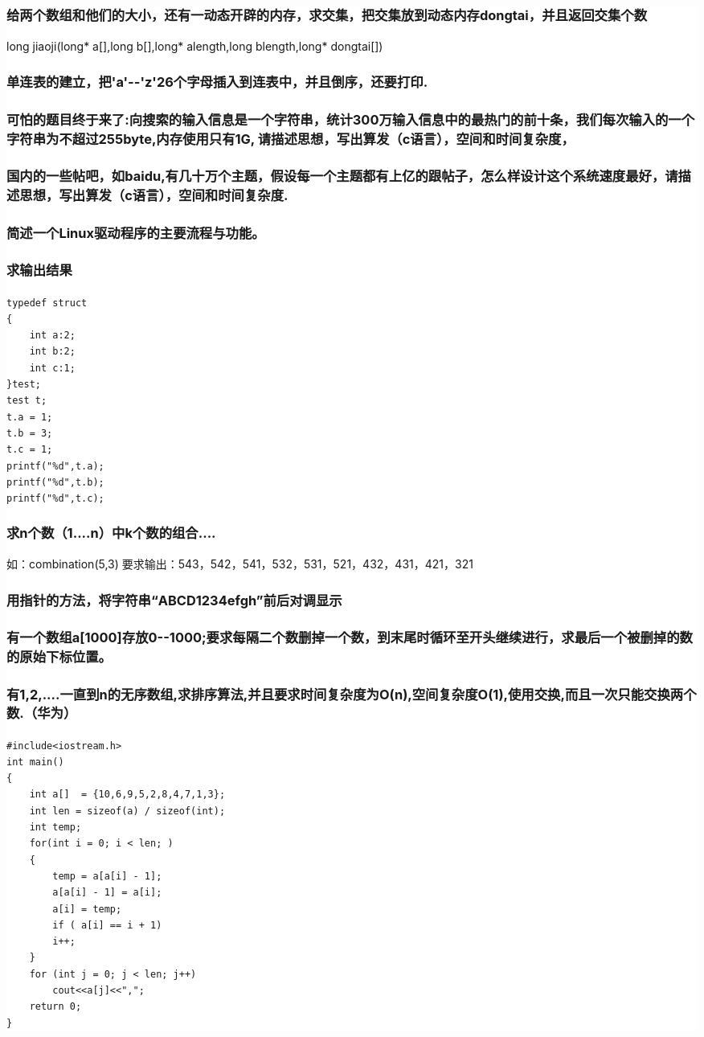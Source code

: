 ### 给两个数组和他们的大小，还有一动态开辟的内存，求交集，把交集放到动态内存dongtai，并且返回交集个数 
long jiaoji(long* a[],long b[],long* alength,long blength,long* dongtai[]) 

### 单连表的建立，把'a'--'z'26个字母插入到连表中，并且倒序，还要打印. 

### 可怕的题目终于来了:向搜索的输入信息是一个字符串，统计300万输入信息中的最热门的前十条，我们每次输入的一个字符串为不超过255byte,内存使用只有1G, 请描述思想，写出算发（c语言），空间和时间复杂度， 

### 国内的一些帖吧，如baidu,有几十万个主题，假设每一个主题都有上亿的跟帖子，怎么样设计这个系统速度最好，请描述思想，写出算发（c语言），空间和时间复杂度. 

### 简述一个Linux驱动程序的主要流程与功能。

### 求输出结果
	typedef struct 
	{ 
		int a:2; 
		int b:2; 
		int c:1; 
	}test; 
	test t; 
	t.a = 1; 
	t.b = 3; 
	t.c = 1; 
	printf("%d",t.a); 
	printf("%d",t.b); 
	printf("%d",t.c); 


### 求n个数（1....n）中k个数的组合.... 
如：combination(5,3) 要求输出：543，542，541，532，531，521，432，431，421，321

### 用指针的方法，将字符串“ABCD1234efgh”前后对调显示


### 有一个数组a[1000]存放0--1000;要求每隔二个数删掉一个数，到末尾时循环至开头继续进行，求最后一个被删掉的数的原始下标位置。 

### 有1,2,....一直到n的无序数组,求排序算法,并且要求时间复杂度为O(n),空间复杂度O(1),使用交换,而且一次只能交换两个数.（华为） 
	#include<iostream.h> 
	int main() 
	{ 
		int a[]  = {10,6,9,5,2,8,4,7,1,3}; 
		int len = sizeof(a) / sizeof(int); 
		int temp; 
		for(int i = 0; i < len; ) 
		{ 
			temp = a[a[i] - 1]; 
			a[a[i] - 1] = a[i]; 
			a[i] = temp; 
			if ( a[i] == i + 1) 
			i++; 
		} 
		for (int j = 0; j < len; j++) 
			cout<<a[j]<<","; 
		return 0; 
	} 
